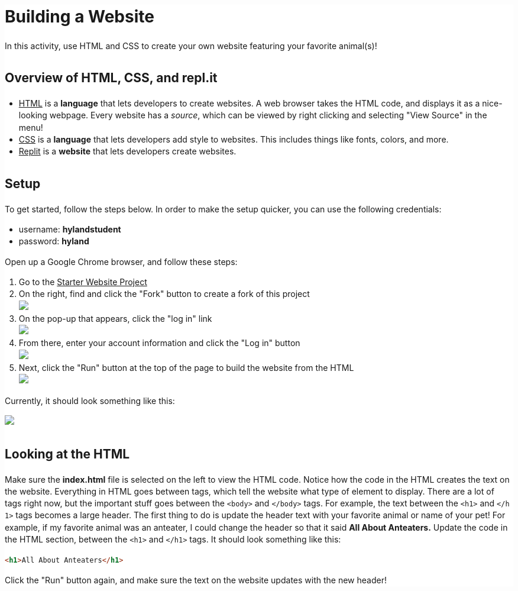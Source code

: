 # Building a Website
In this activity, use HTML and CSS to create your own website featuring your favorite animal(s)!

## Overview of HTML, CSS, and repl.it
- [HTML](https://developer.mozilla.org/en-US/docs/Web/HTML) is a **language** that lets developers to create websites. A web browser takes the HTML code, and displays it as a nice-looking webpage. Every website has a _source_, which can be viewed by right clicking and selecting "View Source" in the menu!
- [CSS](https://developer.mozilla.org/en-US/docs/Glossary/CSS) is a **language** that lets developers add style to websites. This includes things like fonts, colors, and more.
- [Replit](https://replit.com) is a **website** that lets developers create websites.

## Setup
To get started, follow the steps below. In order to make the setup quicker, you can use the following credentials:

- username: **hylandstudent**
- password: **hyland**

Open up a Google Chrome browser, and follow these steps:

1. Go to the [Starter Website Project](https://replit.com/@HylandOutreach/Starter-Website)
1. On the right, find and click the "Fork" button to create a fork of this project  
    ![](https://i.imgur.com/ndhNX9c.png)
1. On the pop-up that appears, click the "log in" link  
    ![](https://i.imgur.com/c71B7fP.png)
1. From there, enter your account information and click the "Log in" button  
    ![](https://i.imgur.com/TDLyEN3.png)
1. Next, click the "Run" button at the top of the page to build the website from the HTML  
    ![](https://i.imgur.com/5KMRAQO.png)
    
Currently, it should look something like this:

![](https://i.imgur.com/3A62IpA.png)

## Looking at the HTML
Make sure the **index.html** file is selected on the left to view the HTML code. Notice how the code in the HTML creates the text on the website. Everything in HTML goes between tags, which tell the website what type of element to display. There are a lot of tags right now, but the important stuff goes between the `<body>` and `</body>` tags. For example, the text between the `<h1>` and `</h1>` tags becomes a large header.
The first thing to do is update the header text with your favorite animal or name of your pet! For example, if my favorite animal was an anteater, I could change the header so that it said **All About Anteaters.**
Update the code in the HTML section, between the `<h1>` and `</h1>` tags. It should look something like this:
```html
<h1>All About Anteaters</h1>
```
Click the "Run" button again, and make sure the text on the website updates with the new header!
